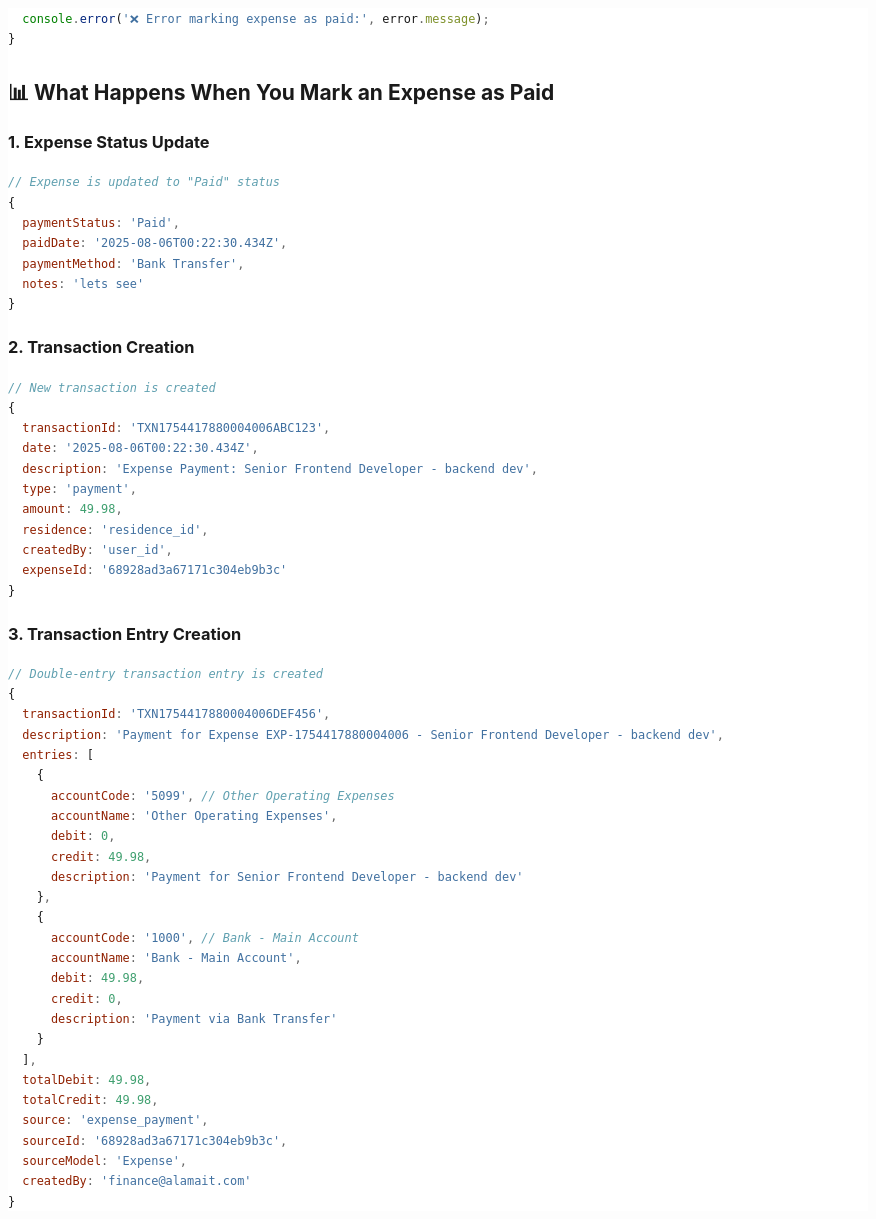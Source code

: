 ```javascript
  console.error('❌ Error marking expense as paid:', error.message);
}
```

## 📊 **What Happens When You Mark an Expense as Paid**

### **1. Expense Status Update**
```javascript
// Expense is updated to "Paid" status
{
  paymentStatus: 'Paid',
  paidDate: '2025-08-06T00:22:30.434Z',
  paymentMethod: 'Bank Transfer',
  notes: 'lets see'
}
```

### **2. Transaction Creation**
```javascript
// New transaction is created
{
  transactionId: 'TXN1754417880004006ABC123',
  date: '2025-08-06T00:22:30.434Z',
  description: 'Expense Payment: Senior Frontend Developer - backend dev',
  type: 'payment',
  amount: 49.98,
  residence: 'residence_id',
  createdBy: 'user_id',
  expenseId: '68928ad3a67171c304eb9b3c'
}
```

### **3. Transaction Entry Creation**
```javascript
// Double-entry transaction entry is created
{
  transactionId: 'TXN1754417880004006DEF456',
  description: 'Payment for Expense EXP-1754417880004006 - Senior Frontend Developer - backend dev',
  entries: [
    {
      accountCode: '5099', // Other Operating Expenses
      accountName: 'Other Operating Expenses',
      debit: 0,
      credit: 49.98,
      description: 'Payment for Senior Frontend Developer - backend dev'
    },
    {
      accountCode: '1000', // Bank - Main Account
      accountName: 'Bank - Main Account',
      debit: 49.98,
      credit: 0,
      description: 'Payment via Bank Transfer'
    }
  ],
  totalDebit: 49.98,
  totalCredit: 49.98,
  source: 'expense_payment',
  sourceId: '68928ad3a67171c304eb9b3c',
  sourceModel: 'Expense',
  createdBy: 'finance@alamait.com'
}
```